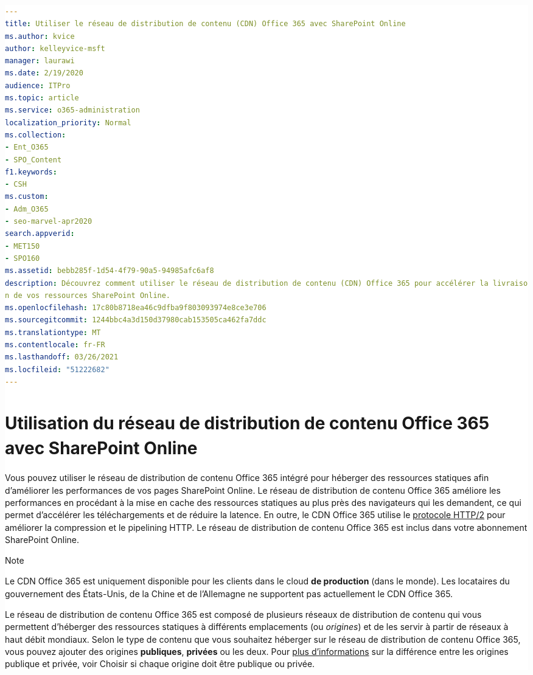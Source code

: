 ```yaml
---
title: Utiliser le réseau de distribution de contenu (CDN) Office 365 avec SharePoint Online
ms.author: kvice
author: kelleyvice-msft
manager: laurawi
ms.date: 2/19/2020
audience: ITPro
ms.topic: article
ms.service: o365-administration
localization_priority: Normal
ms.collection:
- Ent_O365
- SPO_Content
f1.keywords:
- CSH
ms.custom:
- Adm_O365
- seo-marvel-apr2020
search.appverid:
- MET150
- SPO160
ms.assetid: bebb285f-1d54-4f79-90a5-94985afc6af8
description: Découvrez comment utiliser le réseau de distribution de contenu (CDN) Office 365 pour accélérer la livraison de vos ressources SharePoint Online.
ms.openlocfilehash: 17c80b8718ea46c9dfba9f803093974e8ce3e706
ms.sourcegitcommit: 1244bbc4a3d150d37980cab153505ca462fa7ddc
ms.translationtype: MT
ms.contentlocale: fr-FR
ms.lasthandoff: 03/26/2021
ms.locfileid: "51222682"
---
```

# <a name="use-the-office-365-content-delivery-network-cdn-with-sharepoint-online"></a>Utilisation du réseau de distribution de contenu Office 365 avec SharePoint Online

Vous pouvez utiliser le réseau de distribution de contenu Office 365 intégré pour héberger des ressources statiques afin d’améliorer les performances de vos pages SharePoint Online. Le réseau de distribution de contenu Office 365 améliore les performances en procédant à la mise en cache des ressources statiques au plus près des navigateurs qui les demandent, ce qui permet d’accélérer les téléchargements et de réduire la latence. En outre, le CDN Office 365 utilise le [protocole HTTP/2](https://en.wikipedia.org/wiki/HTTP/2) pour améliorer la compression et le pipelining HTTP. Le réseau de distribution de contenu Office 365 est inclus dans votre abonnement SharePoint Online.

> [!NOTE]
> Le CDN Office 365 est uniquement disponible pour les clients dans le cloud **de production** (dans le monde). Les locataires du gouvernement des États-Unis, de la Chine et de l’Allemagne ne supportent pas actuellement le CDN Office 365.

Le réseau de distribution de contenu Office 365 est composé de plusieurs réseaux de distribution de contenu qui vous permettent d’héberger des ressources statiques à différents emplacements (ou _origines_) et de les servir à partir de réseaux à haut débit mondiaux. Selon le type de contenu que vous souhaitez héberger sur le réseau de distribution de contenu Office 365, vous pouvez ajouter des origines **publiques**, **privées** ou les deux. Pour [plus d’informations](use-microsoft-365-cdn-with-spo.md#CDNOriginChoosePublicPrivate) sur la différence entre les origines publique et privée, voir Choisir si chaque origine doit être publique ou privée.
